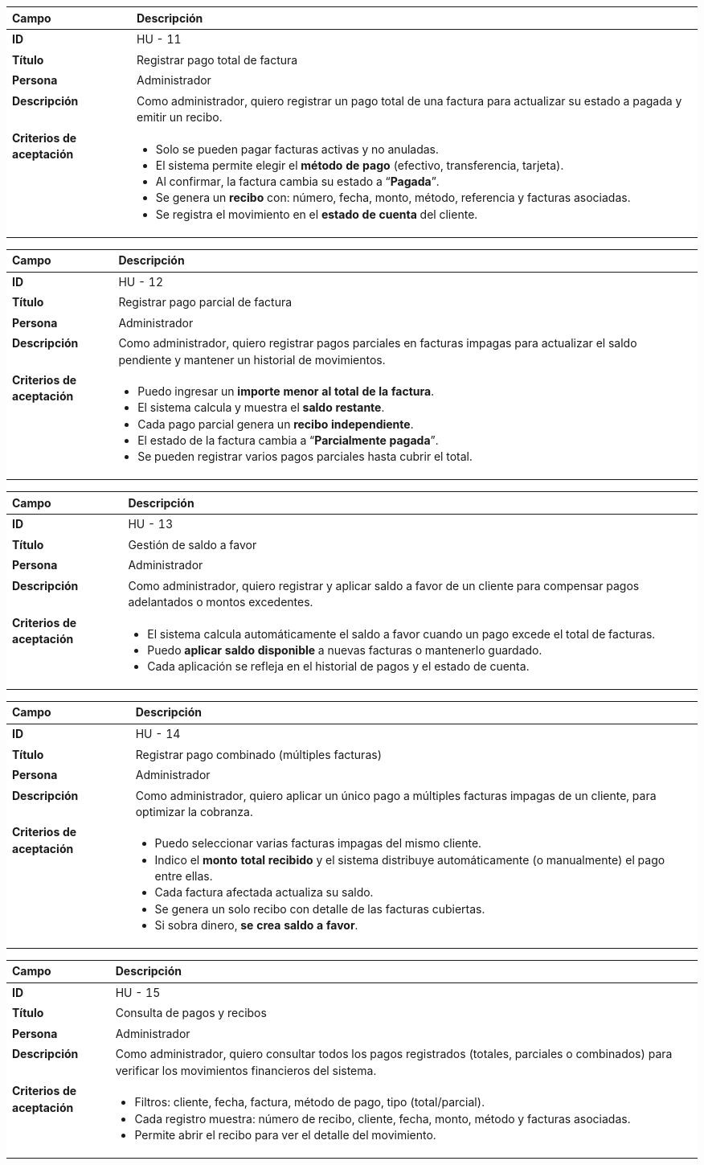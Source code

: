 
| Campo                      | Descripción |
|:---------------------------|:------------|
| **ID**                     | HU - 11 |
| **Título**                 | Registrar pago total de factura |
| **Persona**                | Administrador |
| **Descripción**            | Como administrador, quiero registrar un pago total de una factura para actualizar su estado a pagada y emitir un recibo. |
| **Criterios de aceptación** | <ul><li>Solo se pueden pagar facturas activas y no anuladas.</li><li>El sistema permite elegir el **método de pago** (efectivo, transferencia, tarjeta).</li><li>Al confirmar, la factura cambia su estado a “**Pagada**”.</li><li>Se genera un **recibo** con: número, fecha, monto, método, referencia y facturas asociadas.</li><li>Se registra el movimiento en el **estado de cuenta** del cliente.</li></ul> |

| Campo                      | Descripción |
|:---------------------------|:------------|
| **ID**                     | HU - 12 |
| **Título**                 | Registrar pago parcial de factura |
| **Persona**                | Administrador |
| **Descripción**            | Como administrador, quiero registrar pagos parciales en facturas impagas para actualizar el saldo pendiente y mantener un historial de movimientos. |
| **Criterios de aceptación** | <ul><li>Puedo ingresar un **importe menor al total de la factura**.</li><li>El sistema calcula y muestra el **saldo restante**.</li><li>Cada pago parcial genera un **recibo independiente**.</li><li>El estado de la factura cambia a “**Parcialmente pagada**”.</li><li>Se pueden registrar varios pagos parciales hasta cubrir el total.</li></ul> |

| Campo                      | Descripción |
|:---------------------------|:------------|
| **ID**                     | HU - 13 |
| **Título**                 | Gestión de saldo a favor |
| **Persona**                | Administrador |
| **Descripción**            | Como administrador, quiero registrar y aplicar saldo a favor de un cliente para compensar pagos adelantados o montos excedentes. |
| **Criterios de aceptación** | <ul><li>El sistema calcula automáticamente el saldo a favor cuando un pago excede el total de facturas.</li><li>Puedo **aplicar saldo disponible** a nuevas facturas o mantenerlo guardado.</li><li>Cada aplicación se refleja en el historial de pagos y el estado de cuenta.</li></ul> |

| Campo                      | Descripción |
|:---------------------------|:------------|
| **ID**                     | HU - 14 |
| **Título**                 | Registrar pago combinado (múltiples facturas) |
| **Persona**                | Administrador |
| **Descripción**            | Como administrador, quiero aplicar un único pago a múltiples facturas impagas de un cliente, para optimizar la cobranza. |
| **Criterios de aceptación** | <ul><li>Puedo seleccionar varias facturas impagas del mismo cliente.</li><li>Indico el **monto total recibido** y el sistema distribuye automáticamente (o manualmente) el pago entre ellas.</li><li>Cada factura afectada actualiza su saldo.</li><li>Se genera un solo recibo con detalle de las facturas cubiertas.</li><li>Si sobra dinero, **se crea saldo a favor**.</li></ul> |

| Campo                      | Descripción |
|:---------------------------|:------------|
| **ID**                     | HU - 15 |
| **Título**                 | Consulta de pagos y recibos |
| **Persona**                | Administrador |
| **Descripción**            | Como administrador, quiero consultar todos los pagos registrados (totales, parciales o combinados) para verificar los movimientos financieros del sistema. |
| **Criterios de aceptación** | <ul><li>Filtros: cliente, fecha, factura, método de pago, tipo (total/parcial).</li><li>Cada registro muestra: número de recibo, cliente, fecha, monto, método y facturas asociadas.</li><li>Permite abrir el recibo para ver el detalle del movimiento.</li></ul> |
